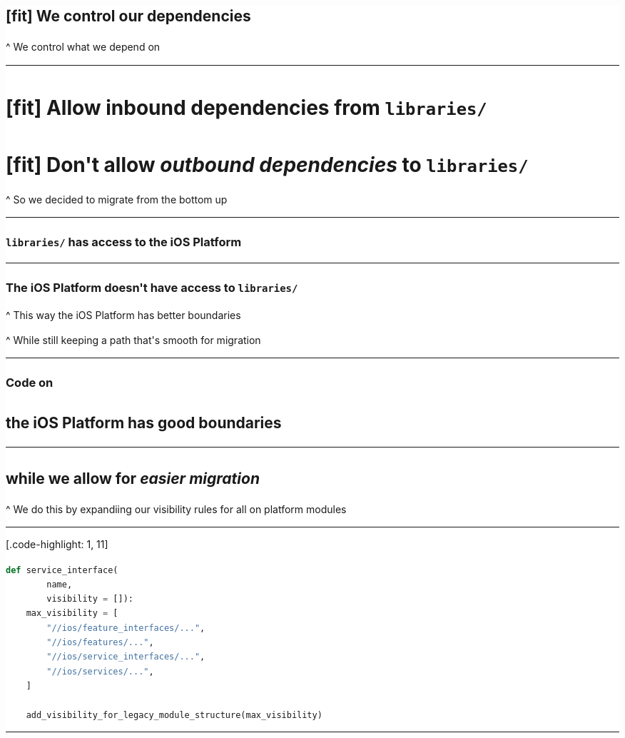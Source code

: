 
## [fit] We **control our dependencies** 

^ We control what we depend on

---

# [fit] Allow **inbound dependencies** from `libraries/`
# [fit] Don't allow *outbound dependencies* to `libraries/`

^ So we decided to migrate from the bottom up

----

### `libraries/` **has access** to the iOS Platform

---

### The iOS Platform **doesn't have access** to `libraries/`

^ This way the iOS Platform has better boundaries

^ While still keeping a path that's smooth for migration

---

### Code on
## the iOS Platform **has good boundaries**

---

## while we allow for *easier migration*

^ We do this by expandiing our visibility rules for all on platform modules

---

[.code-highlight: 1, 11]

```python
def service_interface(
        name,
        visibility = []):
    max_visibility = [
        "//ios/feature_interfaces/...",
        "//ios/features/...",
        "//ios/service_interfaces/...",
        "//ios/services/...",
    ]

    add_visibility_for_legacy_module_structure(max_visibility)
```

---